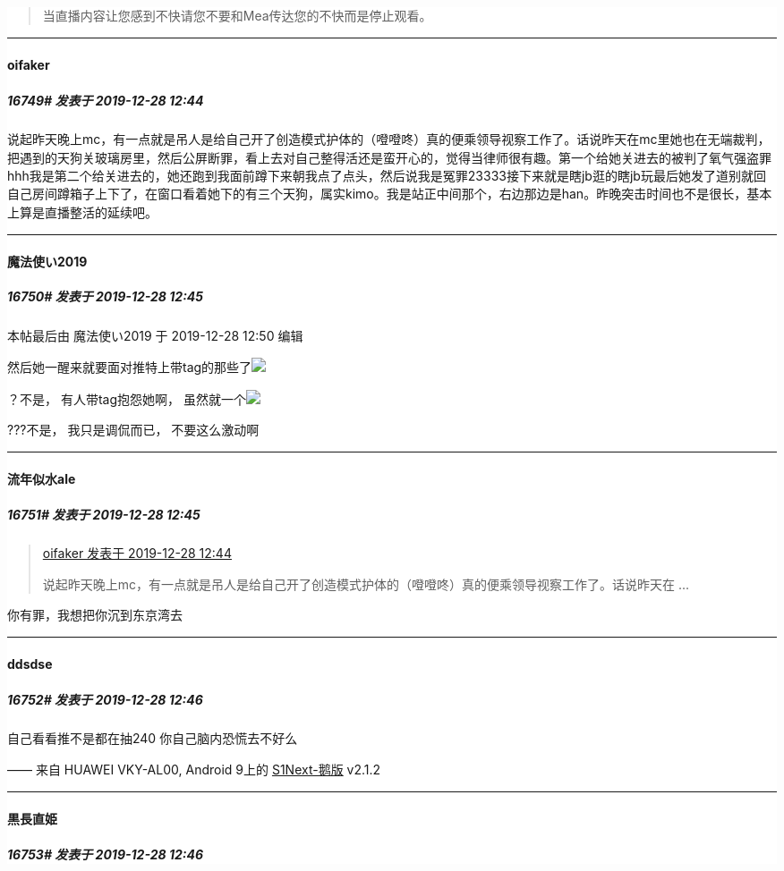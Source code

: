 
<blockquote>当直播内容让您感到不快请您不要和Mea传达您的不快而是停止观看。</blockquote>


*****

####  oifaker  
##### 16749#       发表于 2019-12-28 12:44


说起昨天晚上mc，有一点就是吊人是给自己开了创造模式护体的（噔噔咚）真的便乘领导视察工作了。话说昨天在mc里她也在无端裁判，把遇到的天狗关玻璃房里，然后公屏断罪，看上去对自己整得活还是蛮开心的，觉得当律师很有趣。第一个给她关进去的被判了氧气强盗罪hhh我是第二个给关进去的，她还跑到我面前蹲下来朝我点了点头，然后说我是冤罪23333接下来就是瞎jb逛的瞎jb玩最后她发了道别就回自己房间蹲箱子上下了，在窗口看着她下的有三个天狗，属实kimo。我是站正中间那个，右边那边是han。昨晚突击时间也不是很长，基本上算是直播整活的延续吧。


*****

####  魔法使い2019  
##### 16750#       发表于 2019-12-28 12:45


 本帖最后由 魔法使い2019 于 2019-12-28 12:50 编辑 

然后她一醒来就要面对推特上带tag的那些了<img src="https://static.saraba1st.com/image/smiley/face2017/067.png" referrerpolicy="no-referrer">

？不是， 有人带tag抱怨她啊， 虽然就一个<img src="https://static.saraba1st.com/image/smiley/face2017/067.png" referrerpolicy="no-referrer">


???不是， 我只是调侃而已， 不要这么激动啊


*****

####  流年似水ale  
##### 16751#       发表于 2019-12-28 12:45


<blockquote><a href="httphttps://bbs.saraba1st.com/2b/forum.php?mod=redirect&amp;goto=findpost&amp;pid=46012520&amp;ptid=1863536" target="_blank">oifaker 发表于 2019-12-28 12:44</a>

说起昨天晚上mc，有一点就是吊人是给自己开了创造模式护体的（噔噔咚）真的便乘领导视察工作了。话说昨天在 ...</blockquote>
你有罪，我想把你沉到东京湾去


*****

####  ddsdse  
##### 16752#       发表于 2019-12-28 12:46


自己看看推不是都在抽240
你自己脑内恐慌去不好么

—— 来自 HUAWEI VKY-AL00, Android 9上的 [S1Next-鹅版](https://github.com/ykrank/S1-Next/releases) v2.1.2


*****

####  黒長直姫  
##### 16753#       发表于 2019-12-28 12:46
